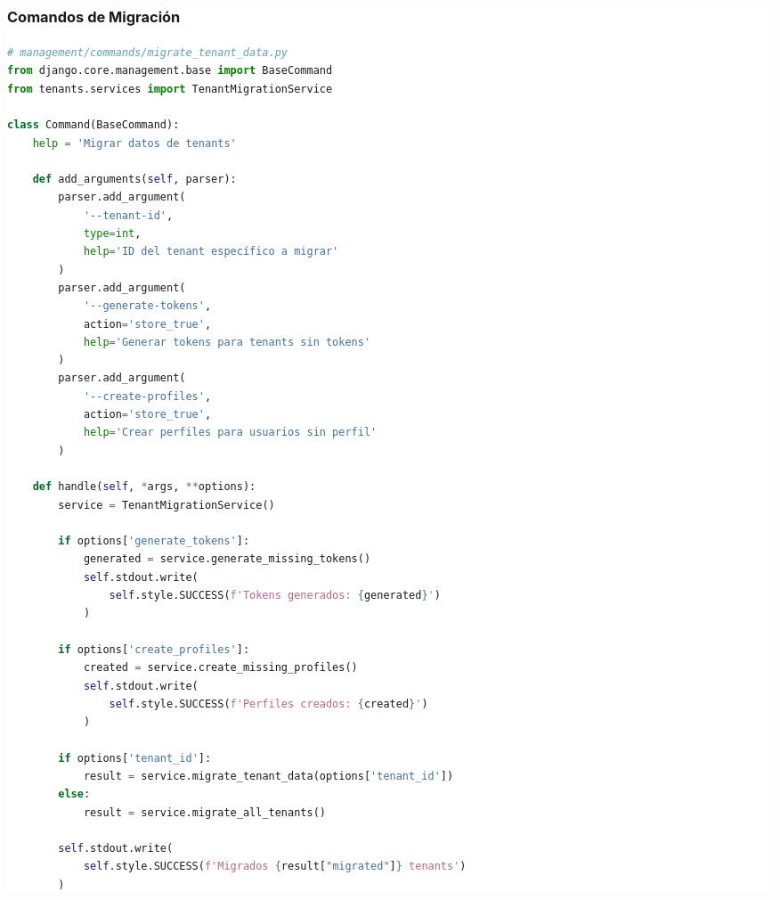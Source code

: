 ### Comandos de Migración
```python
# management/commands/migrate_tenant_data.py
from django.core.management.base import BaseCommand
from tenants.services import TenantMigrationService

class Command(BaseCommand):
    help = 'Migrar datos de tenants'

    def add_arguments(self, parser):
        parser.add_argument(
            '--tenant-id',
            type=int,
            help='ID del tenant específico a migrar'
        )
        parser.add_argument(
            '--generate-tokens',
            action='store_true',
            help='Generar tokens para tenants sin tokens'
        )
        parser.add_argument(
            '--create-profiles',
            action='store_true',
            help='Crear perfiles para usuarios sin perfil'
        )

    def handle(self, *args, **options):
        service = TenantMigrationService()

        if options['generate_tokens']:
            generated = service.generate_missing_tokens()
            self.stdout.write(
                self.style.SUCCESS(f'Tokens generados: {generated}')
            )

        if options['create_profiles']:
            created = service.create_missing_profiles()
            self.stdout.write(
                self.style.SUCCESS(f'Perfiles creados: {created}')
            )

        if options['tenant_id']:
            result = service.migrate_tenant_data(options['tenant_id'])
        else:
            result = service.migrate_all_tenants()

        self.stdout.write(
            self.style.SUCCESS(f'Migrados {result["migrated"]} tenants')
        )
```
